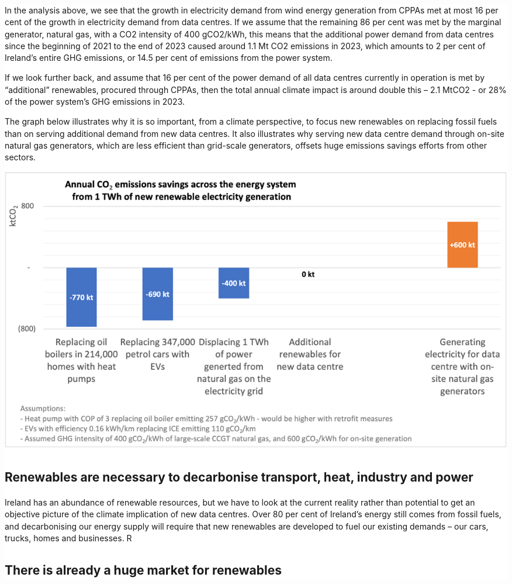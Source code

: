 In the analysis above, we see that the growth in electricity demand from wind energy generation from CPPAs met at most 16 per cent of the growth in electricity demand from data centres. If we assume that the remaining 86 per cent was met by the marginal generator, natural gas, with a CO2 intensity of 400 gCO2/kWh, this means that the additional power demand from data centres since the beginning of 2021 to the end of 2023 caused around 1.1 Mt CO2 emissions in 2023, which amounts to 2 per cent of Ireland’s entire GHG emissions, or 14.5 per cent of emissions from the power system.

If we look further back, and assume that 16 per cent of the power demand of all data centres currently in operation is met by “additional” renewables, procured through CPPAs, then the total annual climate impact is around double this – 2.1 MtCO2 - or 28% of the power system’s GHG emissions in 2023.  

The graph below illustrates why it is so important, from a climate perspective, to focus new renewables on replacing fossil fuels than on serving additional demand from new data centres. It also illustrates why serving new data centre demand through on-site natural gas generators, which are less efficient than grid-scale generators, offsets huge emissions savings efforts from other sectors.

![Annual CO2 emissions savings across the energy system from 1 TWh of new renewable electricity generation](/assets/img/DCB3.png)

## Renewables are necessary to decarbonise transport, heat, industry and power

Ireland has an abundance of renewable resources, but we have to look at the current reality rather than potential to get an objective picture of the climate implication of new data centres. Over 80 per cent of Ireland’s energy still comes from fossil fuels, and decarbonising our energy supply will require that new renewables are developed to fuel our existing demands – our cars, trucks, homes and businesses. R

## There is already a huge market for renewables

